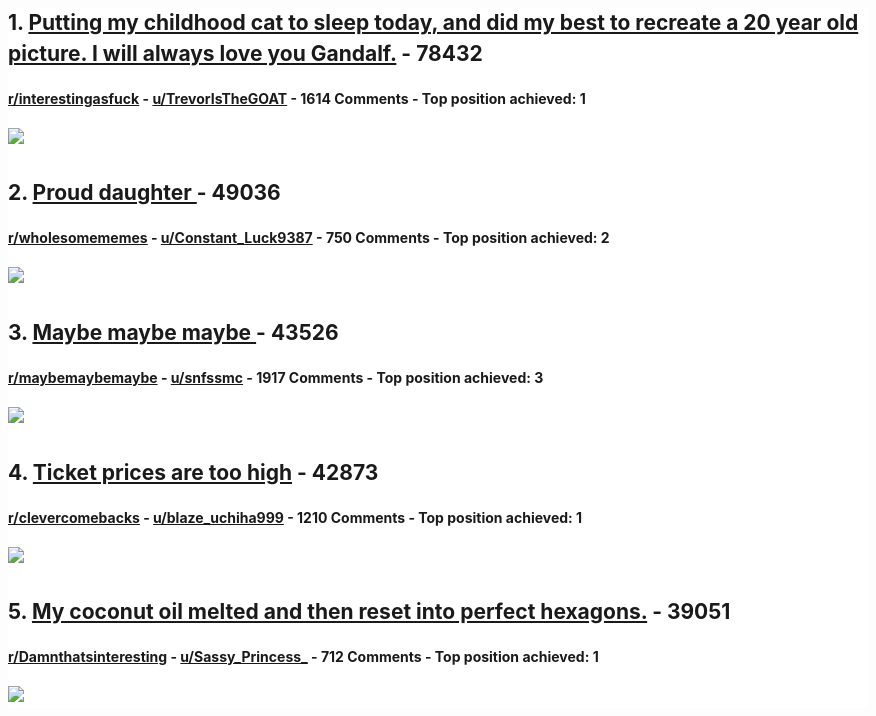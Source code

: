 ## 1. [Putting my childhood cat to sleep today, and did my best to recreate a 20 year old picture. I will always love you Gandalf.](http://reddit.com/r/interestingasfuck/comments/1cjgyal/putting_my_childhood_cat_to_sleep_today_and_did/) - 78432
#### [r/interestingasfuck](http://reddit.com/r/interestingasfuck) - [u/TrevorIsTheGOAT](http://reddit.com/u/TrevorIsTheGOAT) - 1614 Comments - Top position achieved: 1

<a href="https://i.redd.it/zip8rw4eh9yc1.png"><img src="https://b.thumbs.redditmedia.com/z3yCMTnsvPvdmQe86ShF5O49JCSwFmWWl5JNus_pkRY.jpg"></img></a>

## 2. [Proud daughter ](http://reddit.com/r/wholesomememes/comments/1cjbqna/proud_daughter/) - 49036
#### [r/wholesomememes](http://reddit.com/r/wholesomememes) - [u/Constant_Luck9387](http://reddit.com/u/Constant_Luck9387) - 750 Comments - Top position achieved: 2

<a href="https://i.redd.it/w5alxwhfe8yc1.jpeg"><img src="https://a.thumbs.redditmedia.com/3FyD8kwtftv0p4127Kgfw3nAUafb1QSWCOFkSkH_vO8.jpg"></img></a>

## 3. [Maybe maybe maybe ](http://reddit.com/r/maybemaybemaybe/comments/1cjfar6/maybe_maybe_maybe/) - 43526
#### [r/maybemaybemaybe](http://reddit.com/r/maybemaybemaybe) - [u/snfssmc](http://reddit.com/u/snfssmc) - 1917 Comments - Top position achieved: 3

<a href="https://v.redd.it/e7a99umt49yc1"><img src="https://external-preview.redd.it/cG04azd1anQ0OXljMUW60QLZvUrFq9TN-X4G5kryrjdTM0A76IHwdAU6iGhk.png?width=140&amp;height=140&amp;crop=140:140,smart&amp;format=jpg&amp;v=enabled&amp;lthumb=true&amp;s=dd596edcef411a08bdf611cf8290d400967ded84"></img></a>

## 4. [Ticket prices are too high](http://reddit.com/r/clevercomebacks/comments/1cj24wf/ticket_prices_are_too_high/) - 42873
#### [r/clevercomebacks](http://reddit.com/r/clevercomebacks) - [u/blaze_uchiha999](http://reddit.com/u/blaze_uchiha999) - 1210 Comments - Top position achieved: 1

<a href="https://i.redd.it/qo8j8eu6r5yc1.jpeg"><img src="https://b.thumbs.redditmedia.com/YFbAlT_W4d5_9AejDaoPWXV5YEeKUuxx3Lr66K63Pdw.jpg"></img></a>

## 5. [My coconut oil melted and then reset into perfect hexagons.](http://reddit.com/r/Damnthatsinteresting/comments/1cj0x5i/my_coconut_oil_melted_and_then_reset_into_perfect/) - 39051
#### [r/Damnthatsinteresting](http://reddit.com/r/Damnthatsinteresting) - [u/Sassy_Princess_](http://reddit.com/u/Sassy_Princess_) - 712 Comments - Top position achieved: 1

<a href="https://i.redd.it/op3tomm8a5yc1.jpeg"><img src="https://b.thumbs.redditmedia.com/TozzrWGMErWJpO1aJqVIhTOy9V_NpvddpBrrATuU_dg.jpg"></img></a>
